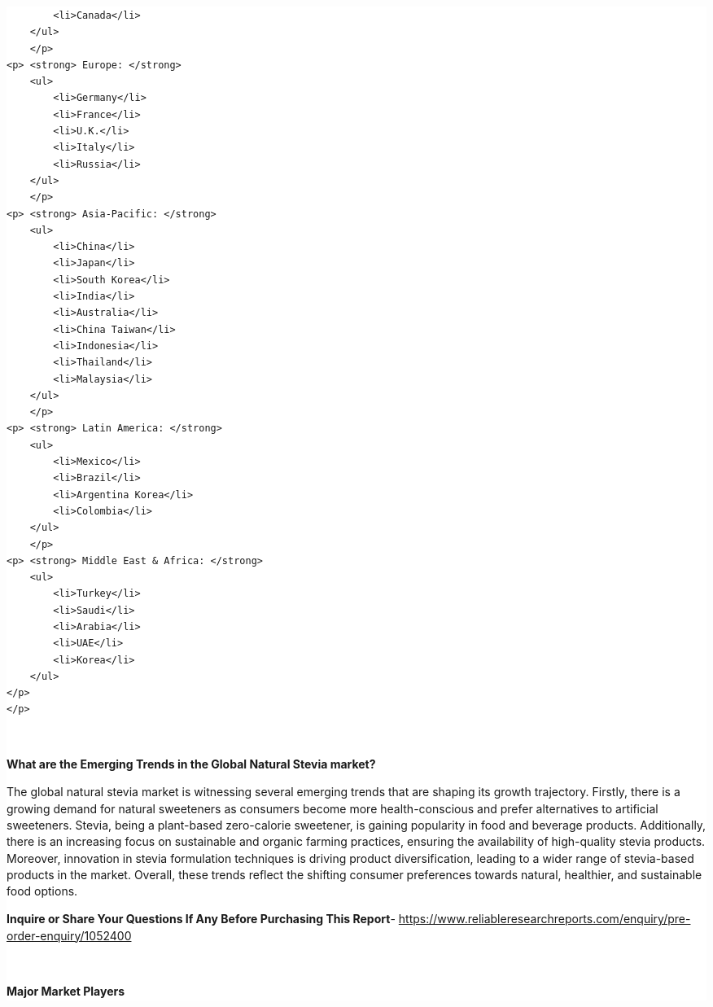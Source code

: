             <li>Canada</li>
        </ul>
        </p> 
    <p> <strong> Europe: </strong>
        <ul>
            <li>Germany</li>
            <li>France</li>
            <li>U.K.</li>
            <li>Italy</li>
            <li>Russia</li>
        </ul>
        </p> 
    <p> <strong> Asia-Pacific: </strong>
        <ul>
            <li>China</li>
            <li>Japan</li>
            <li>South Korea</li>
            <li>India</li>
            <li>Australia</li>
            <li>China Taiwan</li>
            <li>Indonesia</li>
            <li>Thailand</li>
            <li>Malaysia</li>
        </ul>
        </p> 
    <p> <strong> Latin America: </strong>
        <ul>
            <li>Mexico</li>
            <li>Brazil</li>
            <li>Argentina Korea</li>
            <li>Colombia</li>
        </ul>
        </p> 
    <p> <strong> Middle East & Africa: </strong>
        <ul>
            <li>Turkey</li>
            <li>Saudi</li>
            <li>Arabia</li>
            <li>UAE</li>
            <li>Korea</li>
        </ul>
    </p>
    </p>
<p>&nbsp;</p>
<p><strong>What are the Emerging Trends in the Global Natural Stevia market?</strong></p>
<p><p>The global natural stevia market is witnessing several emerging trends that are shaping its growth trajectory. Firstly, there is a growing demand for natural sweeteners as consumers become more health-conscious and prefer alternatives to artificial sweeteners. Stevia, being a plant-based zero-calorie sweetener, is gaining popularity in food and beverage products. Additionally, there is an increasing focus on sustainable and organic farming practices, ensuring the availability of high-quality stevia products. Moreover, innovation in stevia formulation techniques is driving product diversification, leading to a wider range of stevia-based products in the market. Overall, these trends reflect the shifting consumer preferences towards natural, healthier, and sustainable food options.</p></p>
<p><strong>Inquire or Share Your Questions If Any Before Purchasing This Report</strong>- <a href="https://www.reliableresearchreports.com/enquiry/pre-order-enquiry/1052400">https://www.reliableresearchreports.com/enquiry/pre-order-enquiry/1052400</a></p>
<p>&nbsp;</p>
<p><strong>Major Market Players</strong></p>